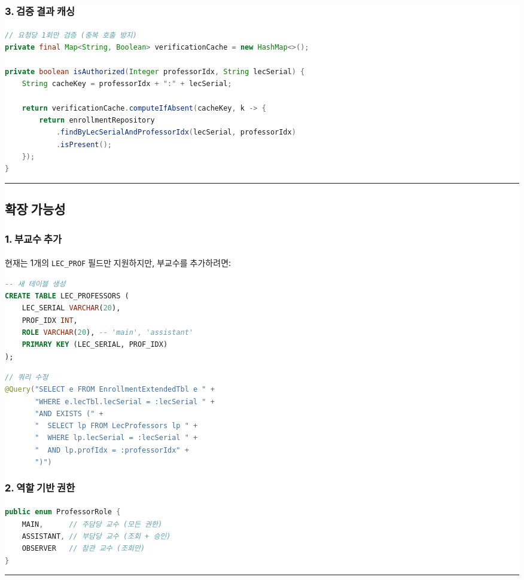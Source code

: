 ### 3. 검증 결과 캐싱

```java
// 요청당 1회만 검증 (중복 호출 방지)
private final Map<String, Boolean> verificationCache = new HashMap<>();

private boolean isAuthorized(Integer professorIdx, String lecSerial) {
    String cacheKey = professorIdx + ":" + lecSerial;
    
    return verificationCache.computeIfAbsent(cacheKey, k -> {
        return enrollmentRepository
            .findByLecSerialAndProfessorIdx(lecSerial, professorIdx)
            .isPresent();
    });
}
```

---

## 확장 가능성

### 1. 부교수 추가

현재는 1개의 `LEC_PROF` 필드만 지원하지만, 부교수를 추가하려면:

```sql
-- 새 테이블 생성
CREATE TABLE LEC_PROFESSORS (
    LEC_SERIAL VARCHAR(20),
    PROF_IDX INT,
    ROLE VARCHAR(20), -- 'main', 'assistant'
    PRIMARY KEY (LEC_SERIAL, PROF_IDX)
);
```

```java
// 쿼리 수정
@Query("SELECT e FROM EnrollmentExtendedTbl e " +
       "WHERE e.lecTbl.lecSerial = :lecSerial " +
       "AND EXISTS (" +
       "  SELECT lp FROM LecProfessors lp " +
       "  WHERE lp.lecSerial = :lecSerial " +
       "  AND lp.profIdx = :professorIdx" +
       ")")
```

### 2. 역할 기반 권한

```java
public enum ProfessorRole {
    MAIN,      // 주담당 교수 (모든 권한)
    ASSISTANT, // 부담당 교수 (조회 + 승인)
    OBSERVER   // 참관 교수 (조회만)
}
```

---